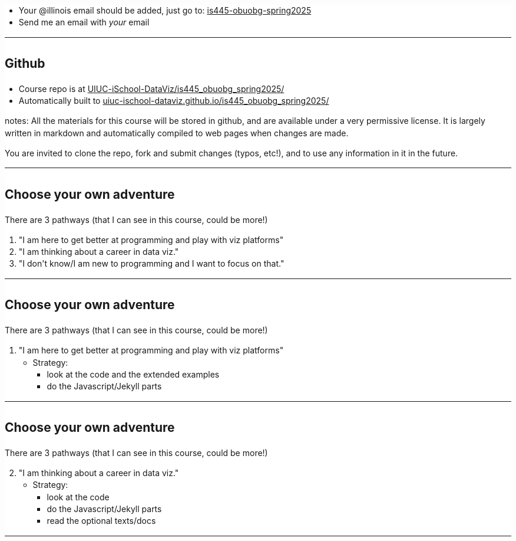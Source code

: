 * Your @illinois email should be added, just go to: [is445-obuobg-spring2025](https://is445obuobgsp-hnm6590.slack.com/)
 * Send me an email with _your_ email

---

## Github



 * Course repo is at [UIUC-iSchool-DataViz/is445_obuobg_spring2025/](https://github.com/UIUC-iSchool-DataViz/is445_obuobg_spring2025/) 
 * Automatically built to [uiuc-ischool-dataviz.github.io/is445_obuobg_spring2025/](https://uiuc-ischool-dataviz.github.io/is445_obuobg_spring2025/)  

notes:
All the materials for this course will be stored in github, and are available
under a very permissive license.  It is largely written in markdown and
automatically compiled to web pages when changes are made.

You are invited to clone the repo, fork and submit changes (typos, etc!), and
to use any information in it in the future.

---

## Choose your own adventure

There are 3 pathways (that I can see in this course, could be more!)

 1. "I am here to get better at programming and play with viz platforms"
 1. "I am thinking about a career in data viz."
 1. "I don't know/I am new to programming and I want to focus on that."

---

## Choose your own adventure

There are 3 pathways (that I can see in this course, could be more!)

 1. "I am here to get better at programming and play with viz platforms"
    * Strategy:
       * look at the code and the extended examples
       * do the Javascript/Jekyll parts

---

## Choose your own adventure

There are 3 pathways (that I can see in this course, could be more!)

 2. "I am thinking about a career in data viz."
    * Strategy: 
       * look at the code
       * do the Javascript/Jekyll parts
       * read the optional texts/docs 

---